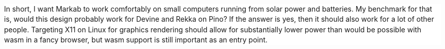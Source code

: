 In short, I want Markab to work comfortably on small computers running from
solar power and batteries. My benchmark for that is, would this design probably
work for Devine and Rekka on Pino? If the answer is yes, then it should also
work for a lot of other people. Targeting X11 on Linux for graphics rendering
should allow for substantially lower power than would be possible with wasm in
a fancy browser, but wasm support is still important as an entry point.
